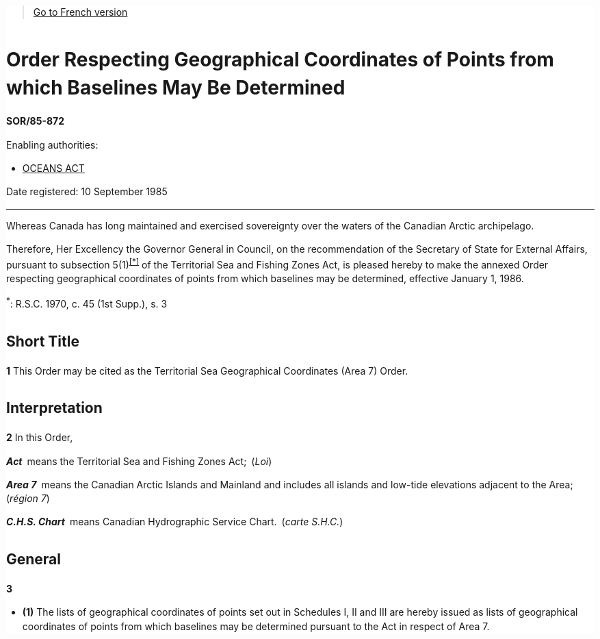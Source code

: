 > [Go to French version](/fr/Règlements/Décrets,%20ordonnances%20et%20règlements%20statutaires/85/872.md)

# Order Respecting Geographical Coordinates of Points from which Baselines May Be Determined

**SOR/85-872**

Enabling authorities: 
- [OCEANS ACT](/en/Acts/Statutes%20of%20Canada/1996/c.%2031.md)

Date registered: 10 September 1985

----------

Whereas Canada has long maintained and exercised sovereignty over the waters of the Canadian Arctic archipelago.

Therefore, Her Excellency the Governor General in Council, on the recommendation of the Secretary of State for External Affairs, pursuant to subsection 5(1)<sup><a href='#fn_SOR-85-872_e_hq_4078'>[*]</a></sup> of the Territorial Sea and Fishing Zones Act, is pleased hereby to make the annexed Order respecting geographical coordinates of points from which baselines may be determined, effective January 1, 1986.

<a name='fn_SOR-85-872_e_hq_4078'><sup>*</sup></a>: R.S.C. 1970, c. 45 (1st Supp.), s. 3<br />




## Short Title


**1** This Order may be cited as the Territorial Sea Geographical Coordinates (Area 7) Order.




## Interpretation


**2** In this Order,

***Act*** means the Territorial Sea and Fishing Zones Act; (*Loi*)

***Area 7*** means the Canadian Arctic Islands and Mainland and includes all islands and low-tide elevations adjacent to the Area; (*région 7*)

***C.H.S. Chart*** means Canadian Hydrographic Service Chart. (*carte S.H.C.*)




## General


**3** 

- **(1)** The lists of geographical coordinates of points set out in Schedules I, II and III are hereby issued as lists of geographical coordinates of points from which baselines may be determined pursuant to the Act in respect of Area 7.
